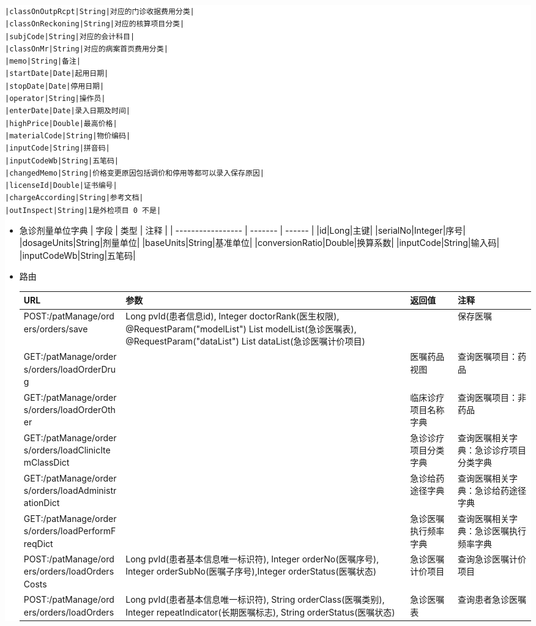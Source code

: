 	|classOnOutpRcpt|String|对应的门诊收据费用分类|
	|classOnReckoning|String|对应的核算项目分类|
	|subjCode|String|对应的会计科目|
	|classOnMr|String|对应的病案首页费用分类|
	|memo|String|备注|
	|startDate|Date|起用日期|
	|stopDate|Date|停用日期|
	|operator|String|操作员|
	|enterDate|Date|录入日期及时间|
	|highPrice|Double|最高价格|
	|materialCode|String|物价编码|
	|inputCode|String|拼音码|
	|inputCodeWb|String|五笔码|
	|changedMemo|String|价格变更原因包括调价和停用等都可以录入保存原因|
	|licenseId|Double|证书编号|
	|chargeAccording|String|参考文档|
	|outInspect|String|1是外检项目 0 不是|


  - 急诊剂量单位字典
  	| 字段                | 类型      | 注释     |
	| ----------------- | ------- | ------ |
	|id|Long|主键|
	|serialNo|Integer|序号|
	|dosageUnits|String|剂量单位|
	|baseUnits|String|基准单位|
	|conversionRatio|Double|换算系数|
	|inputCode|String|输入码|
	|inputCodeWb|String|五笔码|



- 路由

    | URL                                      | 参数                                       | 返回值        | 注释                  |
    | ---------------------------------------- | ---------------------------------------- | ---------- | ------------------- |
    | POST:/patManage/orders/orders/save       | Long pvId(患者信息id), Integer doctorRank(医生权限), @RequestParam("modelList") List<Orders> modelList(急诊医嘱表), @RequestParam("dataList") List<OrdersCosts> dataList(急诊医嘱计价项目) |            | 保存医嘱                |
    | GET:/patManage/orders/orders/loadOrderDrug |                                          | 医嘱药品视图     | 查询医嘱项目：药品           |
    | GET:/patManage/orders/orders/loadOrderOther |                                          | 临床诊疗项目名称字典 | 查询医嘱项目：非药品          |
    | GET:/patManage/orders/orders/loadClinicItemClassDict |                                          | 急诊诊疗项目分类字典 | 查询医嘱相关字典：急诊诊疗项目分类字典 |
    | GET:/patManage/orders/orders/loadAdministrationDict |                                          | 急诊给药途径字典   | 查询医嘱相关字典：急诊给药途径字典   |
    | GET:/patManage/orders/orders/loadPerformFreqDict |                                          | 急诊医嘱执行频率字典 | 查询医嘱相关字典：急诊医嘱执行频率字典 |
    | POST:/patManage/orders/orders/loadOrdersCosts | Long pvId(患者基本信息唯一标识符), Integer orderNo(医嘱序号), Integer orderSubNo(医嘱子序号),Integer orderStatus(医嘱状态) | 急诊医嘱计价项目   | 查询急诊医嘱计价项目          |
    | POST:/patManage/orders/orders/loadOrders | Long pvId(患者基本信息唯一标识符), String orderClass(医嘱类别), Integer repeatIndicator(长期医嘱标志), String orderStatus(医嘱状态)                   | 急诊医嘱表      | 查询患者急诊医嘱            |